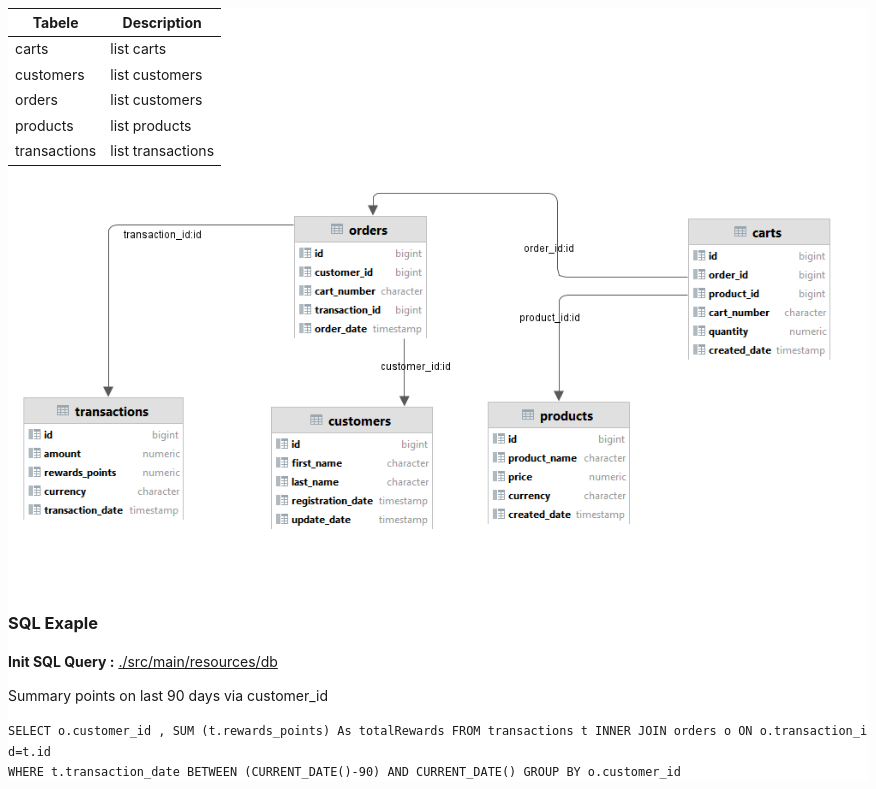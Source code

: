 | Tabele | Description |
|------------|-----------|
| carts | list carts | 
| customers | list customers | 
| orders | list customers | 
| products | list products |
| transactions | list transactions | 

![database schema](./doc/databse.png)

### SQL Exaple ### 

**Init SQL Query :** [./src/main/resources/db]()

Summary points on last 90 days via customer_id
```
SELECT o.customer_id , SUM (t.rewards_points) As totalRewards FROM transactions t INNER JOIN orders o ON o.transaction_id=t.id
WHERE t.transaction_date BETWEEN (CURRENT_DATE()-90) AND CURRENT_DATE() GROUP BY o.customer_id
```